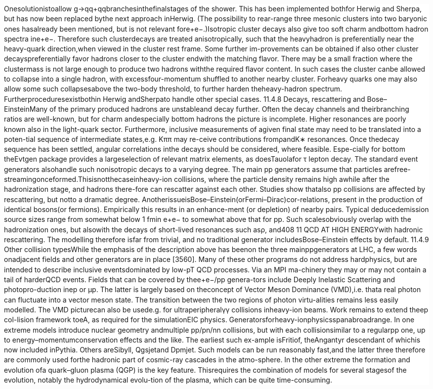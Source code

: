 Onesolutionistoallow g→qq+qqbranchesinthefinalstages of the shower. This has been implemented bothfor Herwig and Sherpa, but has now been replaced bythe next approach inHerwig. (The possibility to rear-range three mesonic clusters into two baryonic ones hasalready been mentioned, but is not relevant fore+e−.)Isotropic cluster decays also give too soft charm andbottom hadron spectra ine+e−. Therefore such clusterdecays are treated anisotropically, such that the heavyhadron is preferentially near the heavy-quark direction,when viewed in the cluster rest frame. Some further im-provements can be obtained if also other cluster decayspreferentially favor hadrons closer to the cluster endwith the matching flavor.
There may be a small fraction where the clustermass is not large enough to produce two hadrons withthe required flavor content. In such cases the cluster canbe allowed to collapse into a single hadron, with excessfour-momentum shuffled to another nearby cluster. Forheavy quarks one may also allow some such collapsesabove the two-body threshold, to further harden theheavy-hadron spectrum.
Furtherproceduresexistbothin Herwig andSherpato handle other special cases.
11.4.8 Decays, rescattering and Bose–EinsteinMany of the primary produced hadrons are unstableand decay further. Often the decay channels and theirbranching ratios are well-known, but for charm andespecially bottom hadrons the picture is incomplete.
Higher resonances are poorly known also in the light-quark sector. Furthermore, inclusive measurements of agiven final state may need to be translated into a poten-tial sequence of intermediate states,e.g. Kππ may re-ceive contributions fromρandK∗ resonances. Once thedecay sequence has been settled, angular correlations inthe decays should be considered, where feasible. Espe-cially for bottom theEvtgen package provides a largeselection of relevant matrix elements, as doesTauolafor τ lepton decay. The standard event generators alsohandle such nonisotropic decays to a varying degree.
The main pp generators assume that particles arefree-streamingonceformed.Thisisnotthecaseinheavy-ion collisions, where the particle density remains high awhile after the hadronization stage, and hadrons there-fore can rescatter against each other. Studies show thatalso pp collisions are affected by rescattering, but notto a dramatic degree.
AnotherissueisBose–Einstein(orFermi–Dirac)cor-relations, present in the production of identical bosons(or fermions). Empirically this results in an enhance-ment (or depletion) of nearby pairs. Typical deducedemission source sizes range from somewhat below 1 fmin e+e− to somewhat above that for pp. Such scalesobviously overlap with the hadronization ones, but alsowith the decays of short-lived resonances such asρ, and408 11 QCD AT HIGH ENERGYwith hadronic rescattering. The modelling therefore isfar from trivial, and no traditional generator includesBose–Einstein effects by default.
11.4.9 Other collision typesWhile the emphasis of the description above has beenon the three mainppgenerators at LHC, a few words onadjacent fields and other generators are in place [3560].
Many of these other programs do not address hardphysics, but are intended to describe inclusive eventsdominated by low-pT QCD processes. Via an MPI ma-chinery they may or may not contain a tail of harderQCD events.
Fields that can be covered by thee+e−/pp genera-tors include Deeply Inelastic Scattering and photopro-duction inep or µp. The latter is largely based on theconcept of Vector Meson Dominance (VMD),i.e. thata real photon can fluctuate into a vector meson state.
The transition between the two regions of photon virtu-alities remains less easily modelled. The VMD picturecan also be usede.g. for ultraperipheralγγ collisions inheavy-ion beams. Work remains to extend theep col-lision framework toeA, as required for the simulationEIC physics.
Generatorsforheavy-ionphysicsspanabroadrange.
In one extreme models introduce nuclear geometry andmultiple pp/pn/nn collisions, but with each collisionsimilar to a regularpp one, up to energy–momentumconservation effects and the like. The earliest such ex-ample isFritiof, theAngantyr descendant of whichis now included inPythia. Others areSibyll, Qgsjetand Dpmjet. Such models can be run reasonably fast,and the latter three therefore are commonly used forthe hadronic part of cosmic-ray cascades in the atmo-sphere.
In the other extreme the formation and evolution ofa quark–gluon plasma (QGP) is the key feature. Thisrequires the combination of models for several stagesof the evolution, notably the hydrodynamical evolu-tion of the plasma, which can be quite time-consuming.
